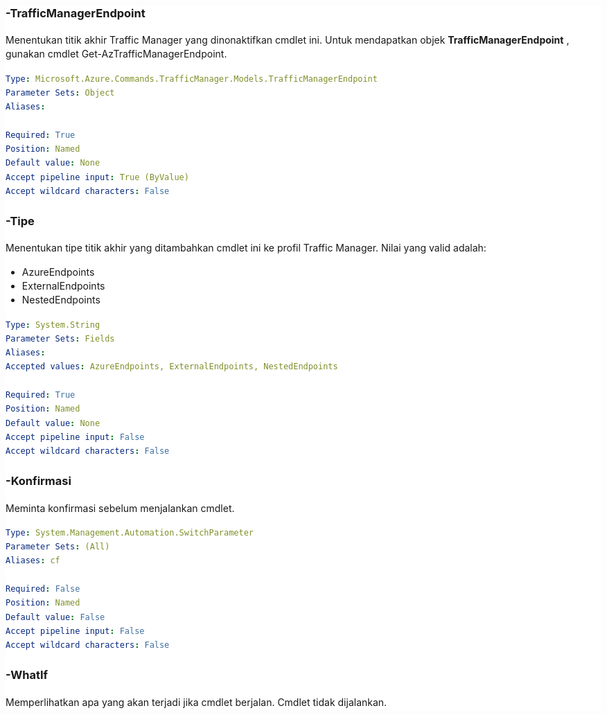 ### -TrafficManagerEndpoint
Menentukan titik akhir Traffic Manager yang dinonaktifkan cmdlet ini.
Untuk mendapatkan objek **TrafficManagerEndpoint** , gunakan cmdlet Get-AzTrafficManagerEndpoint.

```yaml
Type: Microsoft.Azure.Commands.TrafficManager.Models.TrafficManagerEndpoint
Parameter Sets: Object
Aliases:

Required: True
Position: Named
Default value: None
Accept pipeline input: True (ByValue)
Accept wildcard characters: False
```

### -Tipe
Menentukan tipe titik akhir yang ditambahkan cmdlet ini ke profil Traffic Manager.
Nilai yang valid adalah: 

- AzureEndpoints
- ExternalEndpoints
- NestedEndpoints

```yaml
Type: System.String
Parameter Sets: Fields
Aliases:
Accepted values: AzureEndpoints, ExternalEndpoints, NestedEndpoints

Required: True
Position: Named
Default value: None
Accept pipeline input: False
Accept wildcard characters: False
```

### -Konfirmasi
Meminta konfirmasi sebelum menjalankan cmdlet.

```yaml
Type: System.Management.Automation.SwitchParameter
Parameter Sets: (All)
Aliases: cf

Required: False
Position: Named
Default value: False
Accept pipeline input: False
Accept wildcard characters: False
```

### -WhatIf
Memperlihatkan apa yang akan terjadi jika cmdlet berjalan.
Cmdlet tidak dijalankan.
